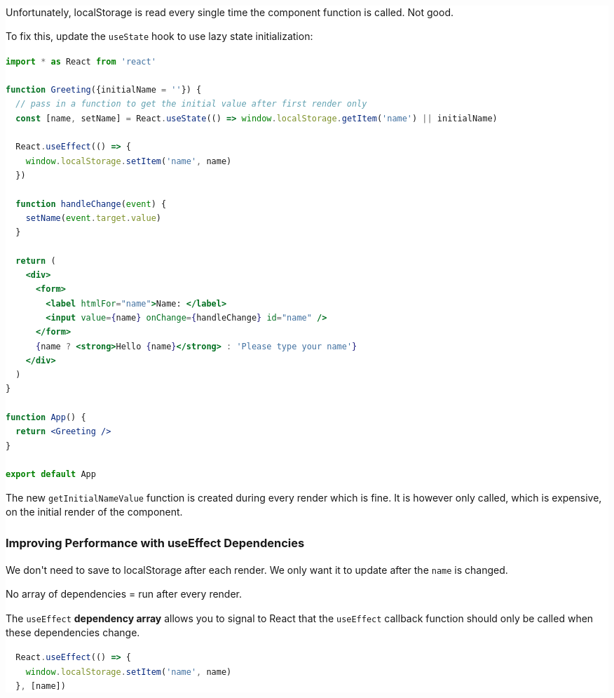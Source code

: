 Unfortunately, localStorage is read every single time the component function is called. Not good.

To fix this, update the `useState` hook to use lazy state initialization:

```jsx
import * as React from 'react'

function Greeting({initialName = ''}) {
  // pass in a function to get the initial value after first render only
  const [name, setName] = React.useState(() => window.localStorage.getItem('name') || initialName)

  React.useEffect(() => {
    window.localStorage.setItem('name', name)
  })

  function handleChange(event) {
    setName(event.target.value)
  }

  return (
    <div>
      <form>
        <label htmlFor="name">Name: </label>
        <input value={name} onChange={handleChange} id="name" />
      </form>
      {name ? <strong>Hello {name}</strong> : 'Please type your name'}
    </div>
  )
}

function App() {
  return <Greeting />
}

export default App

```

The new `getInitialNameValue` function is created during every render which is fine. It is however only called, which is expensive, on the initial render of the component.



### Improving Performance with useEffect Dependencies

We don't need to save to localStorage after each render. We only want it to update after the `name` is changed.

No array of dependencies = run after every render.

The `useEffect` **dependency array** allows you to signal to React that the `useEffect` callback function should only be called when these dependencies change.

```jsx
  React.useEffect(() => {
    window.localStorage.setItem('name', name)
  }, [name])
```
